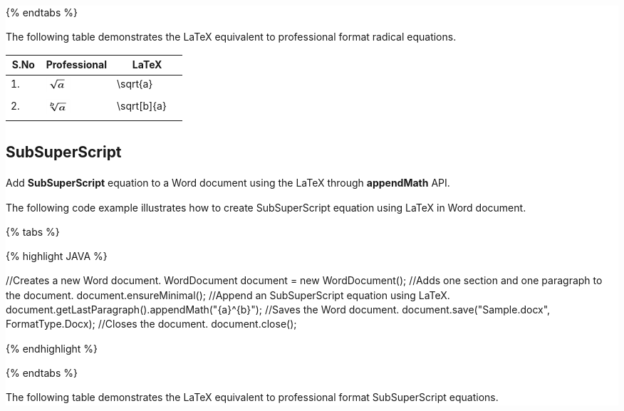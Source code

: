 {% endtabs %}

The following table demonstrates the LaTeX equivalent to professional format radical equations.

<table>
<thead>
<tr>
<th width="20%">S.No</th>
<th width="40%">Professional</th>
<th width="40%">LaTeX</th>
</tr>
</thead>
<tr>
<td>1.</td>
<td><img src="WorkingwithMathematicalEquation_images/Radical1.png" alt="Radical equation"></td>
<td>\sqrt{a}</td>
</tr>
<tr>
<td>2.</td>
<td><img src="WorkingwithMathematicalEquation_images/Radical2.png" alt="Radical equation"></td>
<td>\sqrt[b]{a}</td>
</tr>
</table>

## SubSuperScript

Add **SubSuperScript** equation to a Word document using the LaTeX through **appendMath** API.

The following code example illustrates how to create SubSuperScript equation using LaTeX in Word document.

{% tabs %}  

{% highlight JAVA %}

//Creates a new Word document.
WordDocument document = new WordDocument();
//Adds one section and one paragraph to the document.
document.ensureMinimal();
//Append an SubSuperScript equation using LaTeX.
document.getLastParagraph().appendMath("{a}^{b}");
//Saves the Word document.
document.save("Sample.docx", FormatType.Docx);
//Closes the document.
document.close();

{% endhighlight %}

{% endtabs %}

The following table demonstrates the LaTeX equivalent to professional format SubSuperScript equations.

